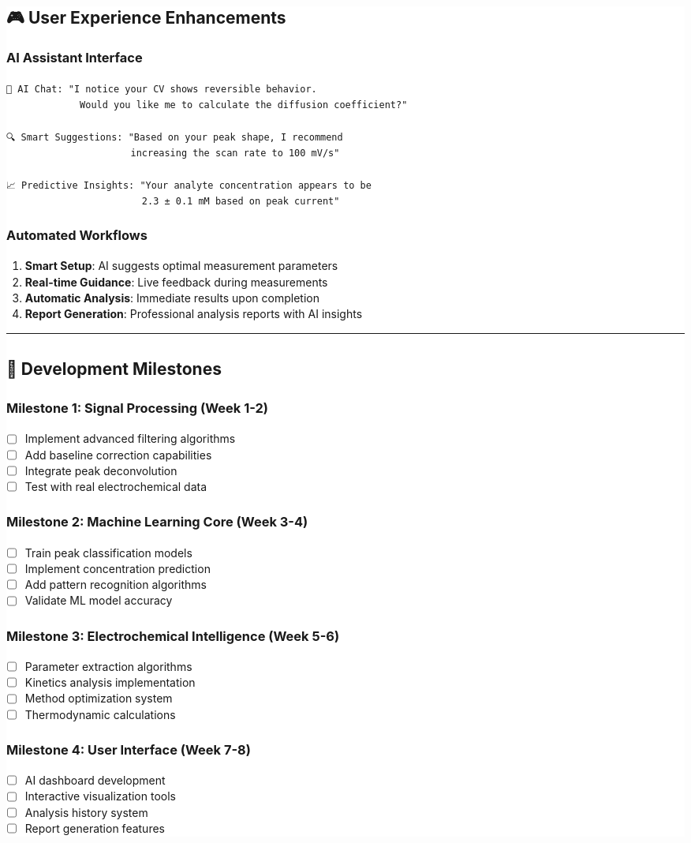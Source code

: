 
## 🎮 User Experience Enhancements

### AI Assistant Interface
```
💬 AI Chat: "I notice your CV shows reversible behavior. 
             Would you like me to calculate the diffusion coefficient?"

🔍 Smart Suggestions: "Based on your peak shape, I recommend 
                      increasing the scan rate to 100 mV/s"

📈 Predictive Insights: "Your analyte concentration appears to be 
                        2.3 ± 0.1 mM based on peak current"
```

### Automated Workflows
1. **Smart Setup**: AI suggests optimal measurement parameters
2. **Real-time Guidance**: Live feedback during measurements
3. **Automatic Analysis**: Immediate results upon completion
4. **Report Generation**: Professional analysis reports with AI insights

---

## 🔧 Development Milestones

### Milestone 1: Signal Processing (Week 1-2)
- [ ] Implement advanced filtering algorithms
- [ ] Add baseline correction capabilities
- [ ] Integrate peak deconvolution
- [ ] Test with real electrochemical data

### Milestone 2: Machine Learning Core (Week 3-4)
- [ ] Train peak classification models
- [ ] Implement concentration prediction
- [ ] Add pattern recognition algorithms
- [ ] Validate ML model accuracy

### Milestone 3: Electrochemical Intelligence (Week 5-6)
- [ ] Parameter extraction algorithms
- [ ] Kinetics analysis implementation
- [ ] Method optimization system
- [ ] Thermodynamic calculations

### Milestone 4: User Interface (Week 7-8)
- [ ] AI dashboard development
- [ ] Interactive visualization tools
- [ ] Analysis history system
- [ ] Report generation features
